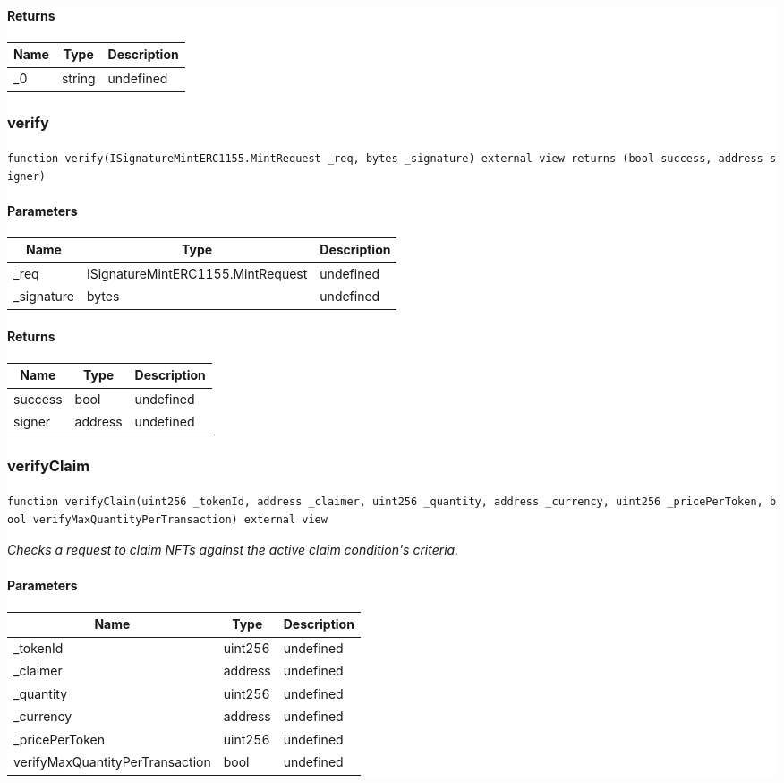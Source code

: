 #### Returns

| Name | Type   | Description |
| ---- | ------ | ----------- |
| \_0  | string | undefined   |

### verify

```solidity
function verify(ISignatureMintERC1155.MintRequest _req, bytes _signature) external view returns (bool success, address signer)
```

#### Parameters

| Name        | Type                              | Description |
| ----------- | --------------------------------- | ----------- |
| \_req       | ISignatureMintERC1155.MintRequest | undefined   |
| \_signature | bytes                             | undefined   |

#### Returns

| Name    | Type    | Description |
| ------- | ------- | ----------- |
| success | bool    | undefined   |
| signer  | address | undefined   |

### verifyClaim

```solidity
function verifyClaim(uint256 _tokenId, address _claimer, uint256 _quantity, address _currency, uint256 _pricePerToken, bool verifyMaxQuantityPerTransaction) external view
```

_Checks a request to claim NFTs against the active claim condition&#39;s criteria._

#### Parameters

| Name                            | Type    | Description |
| ------------------------------- | ------- | ----------- |
| \_tokenId                       | uint256 | undefined   |
| \_claimer                       | address | undefined   |
| \_quantity                      | uint256 | undefined   |
| \_currency                      | address | undefined   |
| \_pricePerToken                 | uint256 | undefined   |
| verifyMaxQuantityPerTransaction | bool    | undefined   |
